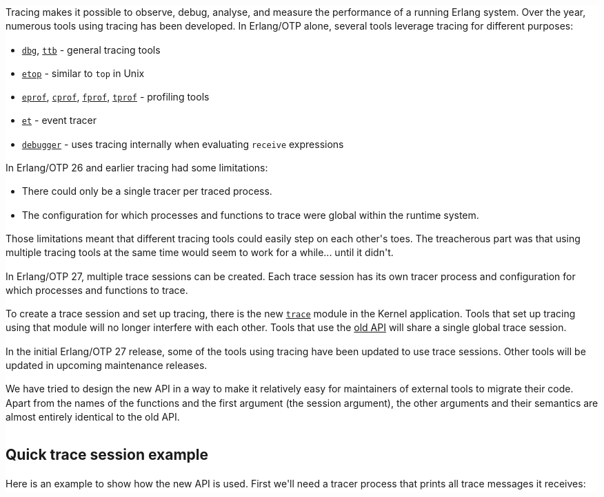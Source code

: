 Tracing makes it possible to observe, debug, analyse, and measure the
performance of a running Erlang system. Over the year, numerous tools
using tracing has been developed. In Erlang/OTP alone, several tools
leverage tracing for different purposes:

* [`dbg`](https://www.erlang.org/doc/man/dbg), [`ttb`](https://www.erlang.org/doc/man/ttb) -
  general tracing tools

* [`etop`](https://www.erlang.org/doc/man/etop) - similar to `top` in Unix

* [`eprof`](https://www.erlang.org/doc/man/eprof),
  [`cprof`](https://www.erlang.org/doc/man/cprof),
  [`fprof`](https://www.erlang.org/doc/man/fprof),
  [`tprof`](https://www.erlang.org/doc/man/tprof) - profiling tools

* [`et`](https://www.erlang.org/doc/apps/et) - event tracer

* [`debugger`](https://www.erlang.org/doc/man/debugger) - uses tracing
  internally when evaluating `receive` expressions

In Erlang/OTP 26 and earlier tracing had some limitations:

* There could only be a single tracer per traced process.

* The configuration for which processes and functions to trace were
  global within the runtime system.

Those limitations meant that different tracing tools could easily step
on each other's toes. The treacherous part was that using multiple tracing
tools at the same time would seem to work for a while... until it didn't.

In Erlang/OTP 27, multiple trace sessions can be created. Each trace
session has its own tracer process and configuration for which
processes and functions to trace.

To create a trace session and set up tracing, there is the new
[`trace`](https://www.erlang.org/doc/man/trace) module in the Kernel
application. Tools that set up tracing using that module will no longer
interfere with each other. Tools that use the
[old API](https://www.erlang.org/doc/man/erlang#trace/3)
will share a single global trace session.

In the initial Erlang/OTP 27 release, some of the tools using tracing
have been updated to use trace sessions. Other tools will be updated in
upcoming maintenance releases.

We have tried to design the new API in a way to make it relatively
easy for maintainers of external tools to migrate their code.  Apart
from the names of the functions and the first argument (the session
argument), the other arguments and their semantics are almost entirely
identical to the old API.


## Quick trace session example

Here is an example to show how the new API is used. First we'll need
a tracer process that prints all trace messages it receives:
